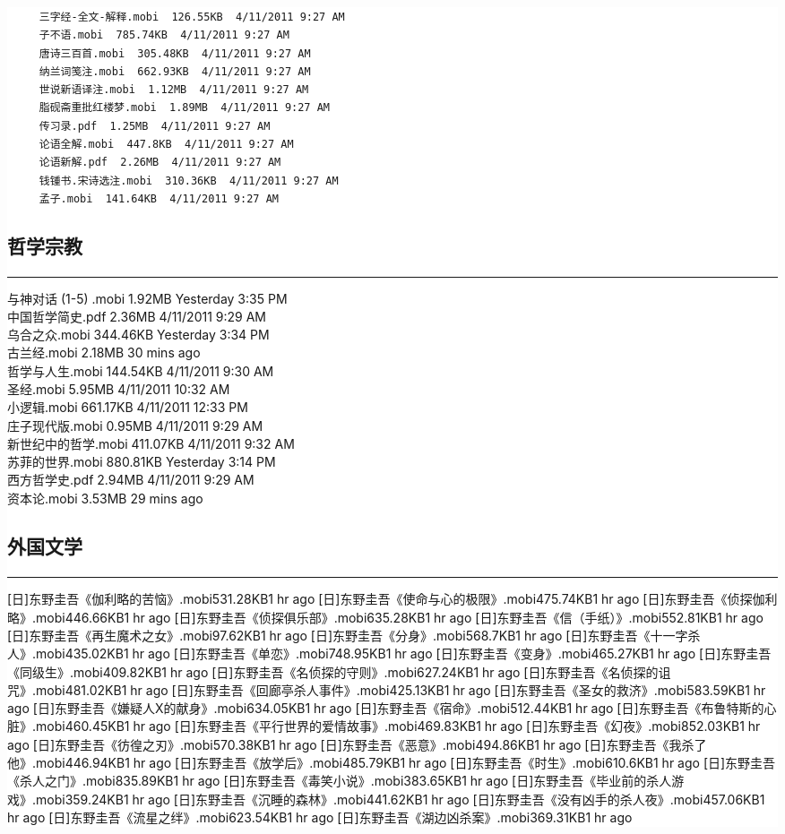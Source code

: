          三字经-全文-解释.mobi  126.55KB  4/11/2011 9:27 AM    
         子不语.mobi  785.74KB  4/11/2011 9:27 AM    
         唐诗三百首.mobi  305.48KB  4/11/2011 9:27 AM    
         纳兰词笺注.mobi  662.93KB  4/11/2011 9:27 AM    
         世说新语译注.mobi  1.12MB  4/11/2011 9:27 AM    
         脂砚斋重批红楼梦.mobi  1.89MB  4/11/2011 9:27 AM    
         传习录.pdf  1.25MB  4/11/2011 9:27 AM    
         论语全解.mobi  447.8KB  4/11/2011 9:27 AM    
         论语新解.pdf  2.26MB  4/11/2011 9:27 AM    
         钱锺书.宋诗选注.mobi  310.36KB  4/11/2011 9:27 AM    
         孟子.mobi  141.64KB  4/11/2011 9:27 AM    
         

## **哲学宗教**
----------------
与神对话 (1-5) .mobi  1.92MB  Yesterday 3:35 PM    
         中国哲学简史.pdf  2.36MB  4/11/2011 9:29 AM    
         乌合之众.mobi  344.46KB  Yesterday 3:34 PM    
         古兰经.mobi  2.18MB  30 mins ago    
         哲学与人生.mobi  144.54KB  4/11/2011 9:30 AM    
         圣经.mobi  5.95MB  4/11/2011 10:32 AM    
         小逻辑.mobi  661.17KB  4/11/2011 12:33 PM    
         庄子现代版.mobi  0.95MB  4/11/2011 9:29 AM    
         新世纪中的哲学.mobi  411.07KB  4/11/2011 9:32 AM    
         苏菲的世界.mobi  880.81KB  Yesterday 3:14 PM    
         西方哲学史.pdf  2.94MB  4/11/2011 9:29 AM    
         资本论.mobi  3.53MB  29 mins ago      
         
## **外国文学** 
----------------
[日]东野圭吾《伽利略的苦恼》.mobi531.28KB1 hr ago
 [日]东野圭吾《使命与心的极限》.mobi475.74KB1 hr ago
 [日]东野圭吾《侦探伽利略》.mobi446.66KB1 hr ago
 [日]东野圭吾《侦探俱乐部》.mobi635.28KB1 hr ago
 [日]东野圭吾《信（手纸）》.mobi552.81KB1 hr ago
 [日]东野圭吾《再生魔术之女》.mobi97.62KB1 hr ago
 [日]东野圭吾《分身》.mobi568.7KB1 hr ago
 [日]东野圭吾《十一字杀人》.mobi435.02KB1 hr ago
 [日]东野圭吾《单恋》.mobi748.95KB1 hr ago
 [日]东野圭吾《变身》.mobi465.27KB1 hr ago
 [日]东野圭吾《同级生》.mobi409.82KB1 hr ago
 [日]东野圭吾《名侦探的守则》.mobi627.24KB1 hr ago
 [日]东野圭吾《名侦探的诅咒》.mobi481.02KB1 hr ago
 [日]东野圭吾《回廊亭杀人事件》.mobi425.13KB1 hr ago
 [日]东野圭吾《圣女的救济》.mobi583.59KB1 hr ago
 [日]东野圭吾《嫌疑人X的献身》.mobi634.05KB1 hr ago
 [日]东野圭吾《宿命》.mobi512.44KB1 hr ago
 [日]东野圭吾《布鲁特斯的心脏》.mobi460.45KB1 hr ago
 [日]东野圭吾《平行世界的爱情故事》.mobi469.83KB1 hr ago
 [日]东野圭吾《幻夜》.mobi852.03KB1 hr ago
 [日]东野圭吾《彷徨之刃》.mobi570.38KB1 hr ago
 [日]东野圭吾《恶意》.mobi494.86KB1 hr ago
 [日]东野圭吾《我杀了他》.mobi446.94KB1 hr ago
 [日]东野圭吾《放学后》.mobi485.79KB1 hr ago
 [日]东野圭吾《时生》.mobi610.6KB1 hr ago
 [日]东野圭吾《杀人之门》.mobi835.89KB1 hr ago
 [日]东野圭吾《毒笑小说》.mobi383.65KB1 hr ago
 [日]东野圭吾《毕业前的杀人游戏》.mobi359.24KB1 hr ago
 [日]东野圭吾《沉睡的森林》.mobi441.62KB1 hr ago
 [日]东野圭吾《没有凶手的杀人夜》.mobi457.06KB1 hr ago
 [日]东野圭吾《流星之绊》.mobi623.54KB1 hr ago
 [日]东野圭吾《湖边凶杀案》.mobi369.31KB1 hr ago